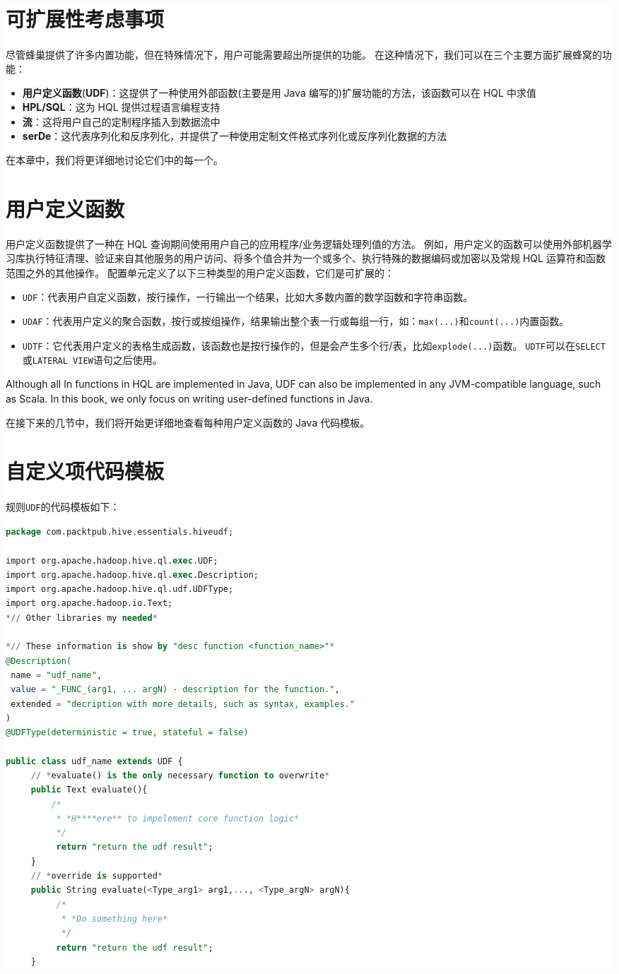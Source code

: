 # 可扩展性考虑事项

尽管蜂巢提供了许多内置功能，但在特殊情况下，用户可能需要超出所提供的功能。 在这种情况下，我们可以在三个主要方面扩展蜂窝的功能：

*   **用户定义函数**(**UDF**)：这提供了一种使用外部函数(主要是用 Java 编写的)扩展功能的方法，该函数可以在 HQL 中求值
*   **HPL/SQL**：这为 HQL 提供过程语言编程支持
*   **流**：这将用户自己的定制程序插入到数据流中
*   **serDe**：这代表序列化和反序列化，并提供了一种使用定制文件格式序列化或反序列化数据的方法

在本章中，我们将更详细地讨论它们中的每一个。

# 用户定义函数

用户定义函数提供了一种在 HQL 查询期间使用用户自己的应用程序/业务逻辑处理列值的方法。 例如，用户定义的函数可以使用外部机器学习库执行特征清理、验证来自其他服务的用户访问、将多个值合并为一个或多个、执行特殊的数据编码或加密以及常规 HQL 运算符和函数范围之外的其他操作。 配置单元定义了以下三种类型的用户定义函数，它们是可扩展的：

*   `UDF`：代表用户自定义函数，按行操作，一行输出一个结果，比如大多数内置的数学函数和字符串函数。
*   `UDAF`：代表用户定义的聚合函数，按行或按组操作，结果输出整个表一行或每组一行，如：`max(...)`和`count(...)`内置函数。

*   `UDTF`：它代表用户定义的表格生成函数，该函数也是按行操作的，但是会产生多个行/表，比如`explode(...)`函数。 `UDTF`可以在`SELECT`或`LATERAL VIEW`语句之后使用。

Although all In functions in HQL are implemented in Java, UDF can also be implemented in any JVM-compatible language, such as Scala. In this book, we only focus on writing user-defined functions in Java.

在接下来的几节中，我们将开始更详细地查看每种用户定义函数的 Java 代码模板。

# 自定义项代码模板

规则`UDF`的代码模板如下：

```sql
package com.packtpub.hive.essentials.hiveudf;

import org.apache.hadoop.hive.ql.exec.UDF;
import org.apache.hadoop.hive.ql.exec.Description;
import org.apache.hadoop.hive.ql.udf.UDFType; 
import org.apache.hadoop.io.Text;
*// Other libraries my needed*

*// These information is show by "desc function <function_name>"*
@Description(
 name = "udf_name",
 value = "_FUNC_(arg1, ... argN) - description for the function.",
 extended = "decription with more details, such as syntax, examples."
)
@UDFType(deterministic = true, stateful = false)

public class udf_name extends UDF { 
     // *evaluate() is the only necessary function to overwrite*
     public Text evaluate(){
         /*
          * *H****ere** to impelement core function logic*
          */
          return "return the udf result"; 
     } 
     // *override is supported*
     public String evaluate(<Type_arg1> arg1,..., <Type_argN> argN){
          /*
           * *Do something here*
           */
          return "return the udf result"; 
     } 
```